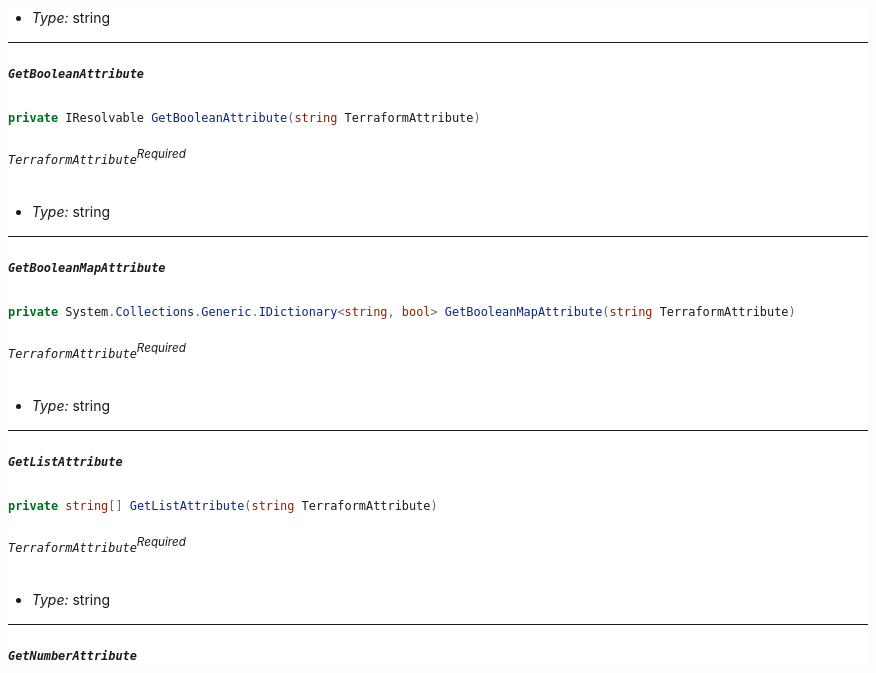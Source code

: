 - *Type:* string

---

##### `GetBooleanAttribute` <a name="GetBooleanAttribute" id="@cdktf/provider-gitlab.groupCluster.GroupCluster.getBooleanAttribute"></a>

```csharp
private IResolvable GetBooleanAttribute(string TerraformAttribute)
```

###### `TerraformAttribute`<sup>Required</sup> <a name="TerraformAttribute" id="@cdktf/provider-gitlab.groupCluster.GroupCluster.getBooleanAttribute.parameter.terraformAttribute"></a>

- *Type:* string

---

##### `GetBooleanMapAttribute` <a name="GetBooleanMapAttribute" id="@cdktf/provider-gitlab.groupCluster.GroupCluster.getBooleanMapAttribute"></a>

```csharp
private System.Collections.Generic.IDictionary<string, bool> GetBooleanMapAttribute(string TerraformAttribute)
```

###### `TerraformAttribute`<sup>Required</sup> <a name="TerraformAttribute" id="@cdktf/provider-gitlab.groupCluster.GroupCluster.getBooleanMapAttribute.parameter.terraformAttribute"></a>

- *Type:* string

---

##### `GetListAttribute` <a name="GetListAttribute" id="@cdktf/provider-gitlab.groupCluster.GroupCluster.getListAttribute"></a>

```csharp
private string[] GetListAttribute(string TerraformAttribute)
```

###### `TerraformAttribute`<sup>Required</sup> <a name="TerraformAttribute" id="@cdktf/provider-gitlab.groupCluster.GroupCluster.getListAttribute.parameter.terraformAttribute"></a>

- *Type:* string

---

##### `GetNumberAttribute` <a name="GetNumberAttribute" id="@cdktf/provider-gitlab.groupCluster.GroupCluster.getNumberAttribute"></a>
